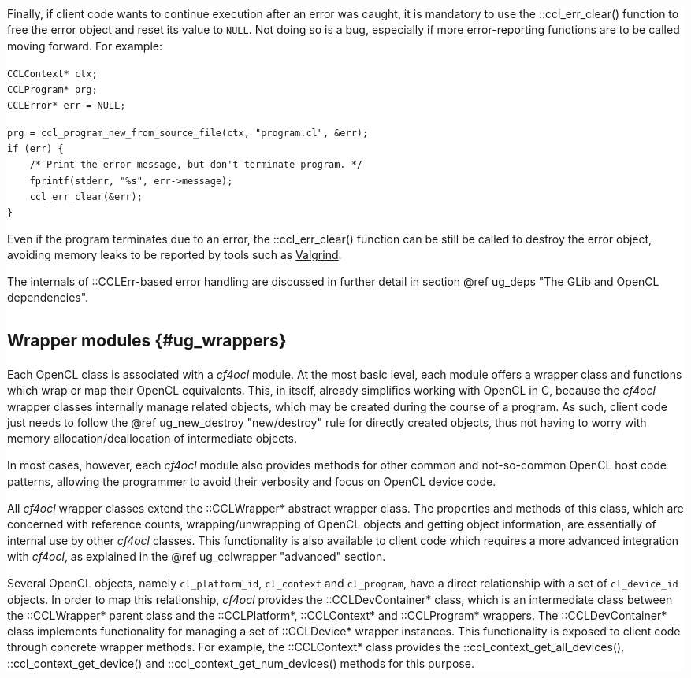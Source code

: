 Finally, if client code wants to continue execution after an error was caught,
it is mandatory to use the ::ccl_err_clear() function to free the error object
and reset its value to `NULL`. Not doing so is a bug, especially if more
error-reporting functions are to be called moving forward. For example:

~~~~~~~~~~~~~~~{.c}
CCLContext* ctx;
CCLProgram* prg;
CCLError* err = NULL;
~~~~~~~~~~~~~~~
~~~~~~~~~~~~~~~{.c}
prg = ccl_program_new_from_source_file(ctx, "program.cl", &err);
if (err) {
    /* Print the error message, but don't terminate program. */
    fprintf(stderr, "%s", err->message);
    ccl_err_clear(&err);
}
~~~~~~~~~~~~~~~

Even if the program terminates due to an error, the ::ccl_err_clear() function
can be still be called to destroy the error object, avoiding memory leaks to be
reported by tools such as [Valgrind](http://valgrind.org/).

The internals of ::CCLErr-based error handling are discussed in further detail
in section @ref ug_deps "The GLib and OpenCL dependencies".

## Wrapper modules {#ug_wrappers}

Each [OpenCL class](http://www.khronos.org/registry/cl/sdk/2.1/docs/man/xhtml/classDiagram.html)
is associated with a _cf4ocl_ [module](modules.html). At the most basic level,
each module offers a wrapper class and functions which wrap or map their
OpenCL equivalents. This, in itself, already simplifies working with OpenCL in
C, because the _cf4ocl_ wrapper classes internally manage related objects, which
may be created during the course of a program. As such, client code just needs
to follow the @ref ug_new_destroy "new/destroy" rule for directly created
objects, thus not having to worry with memory allocation/deallocation of
intermediate objects.

In most cases, however, each _cf4ocl_ module also provides methods for
other common and not-so-common OpenCL host code patterns, allowing the
programmer to avoid their verbosity and focus on OpenCL device code.

All _cf4ocl_ wrapper classes extend the ::CCLWrapper* abstract
wrapper class. The properties and methods of this class, which are
concerned with reference counts, wrapping/unwrapping of OpenCL objects
and getting object information, are essentially of internal use by other
_cf4ocl_ classes. This functionality is also available to client code
which requires a more advanced integration with _cf4ocl_, as explained
in the @ref ug_cclwrapper "advanced" section.

Several OpenCL objects, namely `cl_platform_id`, `cl_context` and
`cl_program`, have a direct relationship with a set of `cl_device_id`
objects. In order to map this relationship, _cf4ocl_ provides the
::CCLDevContainer* class, which is an intermediate class between the
::CCLWrapper* parent class and the ::CCLPlatform*, ::CCLContext* and
::CCLProgram* wrappers. The ::CCLDevContainer* class implements
functionality for managing a set of ::CCLDevice* wrapper instances.
This functionality is exposed to client code through concrete wrapper
methods. For example, the ::CCLContext* class provides the
::ccl_context_get_all_devices(), ::ccl_context_get_device() and
::ccl_context_get_num_devices() methods for this purpose.
